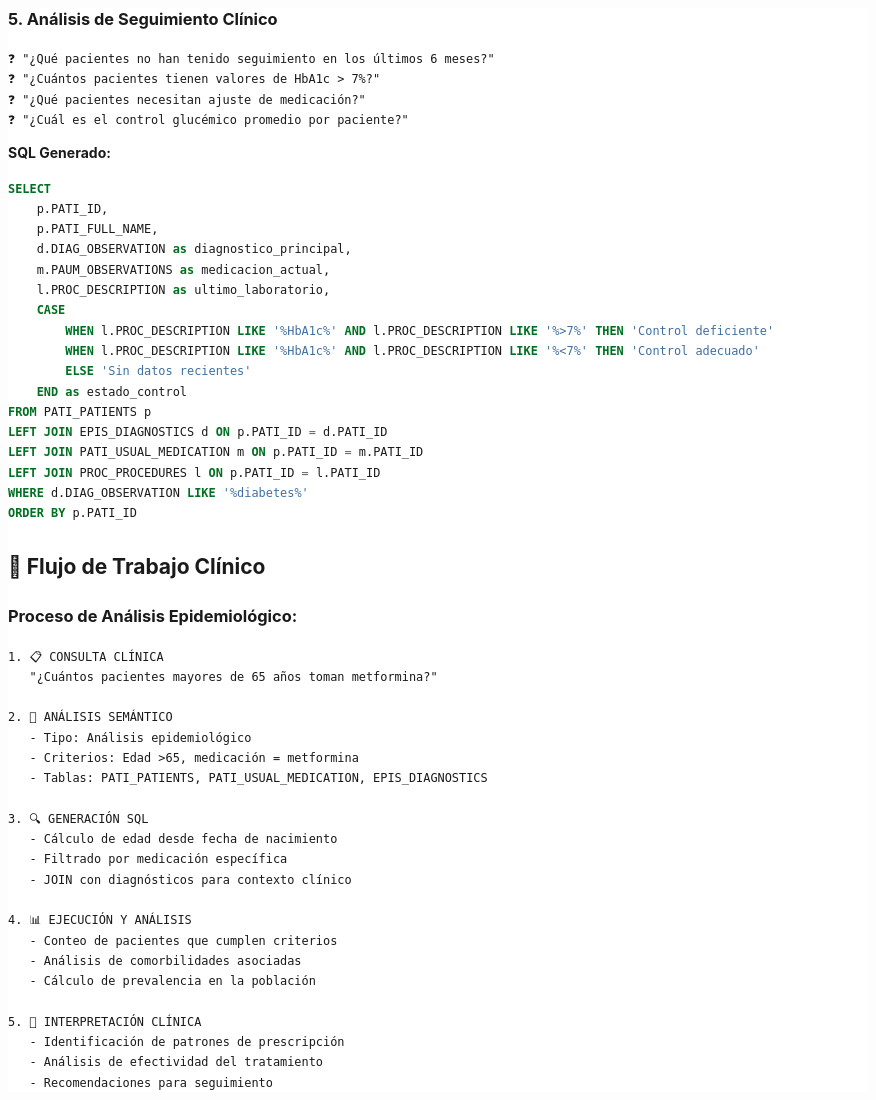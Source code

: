 ### 5. **Análisis de Seguimiento Clínico**
```
❓ "¿Qué pacientes no han tenido seguimiento en los últimos 6 meses?"
❓ "¿Cuántos pacientes tienen valores de HbA1c > 7%?"
❓ "¿Qué pacientes necesitan ajuste de medicación?"
❓ "¿Cuál es el control glucémico promedio por paciente?"
```

**SQL Generado:**
```sql
SELECT 
    p.PATI_ID,
    p.PATI_FULL_NAME,
    d.DIAG_OBSERVATION as diagnostico_principal,
    m.PAUM_OBSERVATIONS as medicacion_actual,
    l.PROC_DESCRIPTION as ultimo_laboratorio,
    CASE 
        WHEN l.PROC_DESCRIPTION LIKE '%HbA1c%' AND l.PROC_DESCRIPTION LIKE '%>7%' THEN 'Control deficiente'
        WHEN l.PROC_DESCRIPTION LIKE '%HbA1c%' AND l.PROC_DESCRIPTION LIKE '%<7%' THEN 'Control adecuado'
        ELSE 'Sin datos recientes'
    END as estado_control
FROM PATI_PATIENTS p
LEFT JOIN EPIS_DIAGNOSTICS d ON p.PATI_ID = d.PATI_ID
LEFT JOIN PATI_USUAL_MEDICATION m ON p.PATI_ID = m.PATI_ID
LEFT JOIN PROC_PROCEDURES l ON p.PATI_ID = l.PATI_ID
WHERE d.DIAG_OBSERVATION LIKE '%diabetes%'
ORDER BY p.PATI_ID
```

## 🔄 Flujo de Trabajo Clínico

### **Proceso de Análisis Epidemiológico:**

```
1. 📋 CONSULTA CLÍNICA
   "¿Cuántos pacientes mayores de 65 años toman metformina?"

2. 🧠 ANÁLISIS SEMÁNTICO
   - Tipo: Análisis epidemiológico
   - Criterios: Edad >65, medicación = metformina
   - Tablas: PATI_PATIENTS, PATI_USUAL_MEDICATION, EPIS_DIAGNOSTICS

3. 🔍 GENERACIÓN SQL
   - Cálculo de edad desde fecha de nacimiento
   - Filtrado por medicación específica
   - JOIN con diagnósticos para contexto clínico

4. 📊 EJECUCIÓN Y ANÁLISIS
   - Conteo de pacientes que cumplen criterios
   - Análisis de comorbilidades asociadas
   - Cálculo de prevalencia en la población

5. 🏥 INTERPRETACIÓN CLÍNICA
   - Identificación de patrones de prescripción
   - Análisis de efectividad del tratamiento
   - Recomendaciones para seguimiento
```
